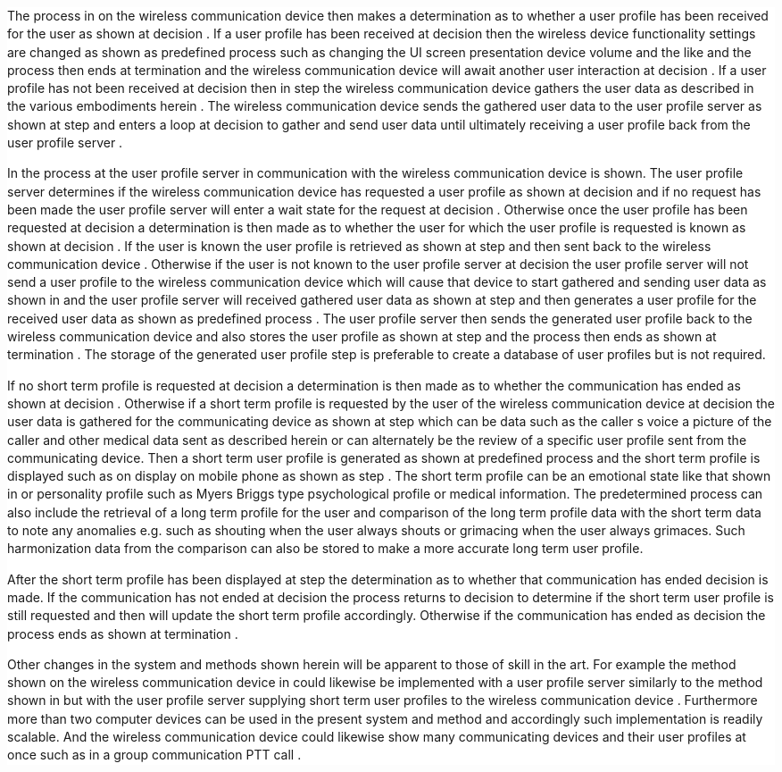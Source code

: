 The process in on the wireless communication device then makes a determination as to whether a user profile has been received for the user as shown at decision . If a user profile has been received at decision then the wireless device functionality settings are changed as shown as predefined process such as changing the UI screen presentation device volume and the like and the process then ends at termination and the wireless communication device will await another user interaction at decision . If a user profile has not been received at decision then in step the wireless communication device gathers the user data as described in the various embodiments herein . The wireless communication device sends the gathered user data to the user profile server as shown at step and enters a loop at decision to gather and send user data until ultimately receiving a user profile back from the user profile server .

In the process at the user profile server in communication with the wireless communication device is shown. The user profile server determines if the wireless communication device has requested a user profile as shown at decision and if no request has been made the user profile server will enter a wait state for the request at decision . Otherwise once the user profile has been requested at decision a determination is then made as to whether the user for which the user profile is requested is known as shown at decision . If the user is known the user profile is retrieved as shown at step and then sent back to the wireless communication device . Otherwise if the user is not known to the user profile server at decision the user profile server will not send a user profile to the wireless communication device which will cause that device to start gathered and sending user data as shown in and the user profile server will received gathered user data as shown at step and then generates a user profile for the received user data as shown as predefined process . The user profile server then sends the generated user profile back to the wireless communication device and also stores the user profile as shown at step and the process then ends as shown at termination . The storage of the generated user profile step is preferable to create a database of user profiles but is not required.

If no short term profile is requested at decision a determination is then made as to whether the communication has ended as shown at decision . Otherwise if a short term profile is requested by the user of the wireless communication device at decision the user data is gathered for the communicating device as shown at step which can be data such as the caller s voice a picture of the caller and other medical data sent as described herein or can alternately be the review of a specific user profile sent from the communicating device. Then a short term user profile is generated as shown at predefined process and the short term profile is displayed such as on display on mobile phone as shown as step . The short term profile can be an emotional state like that shown in or personality profile such as Myers Briggs type psychological profile or medical information. The predetermined process can also include the retrieval of a long term profile for the user and comparison of the long term profile data with the short term data to note any anomalies e.g. such as shouting when the user always shouts or grimacing when the user always grimaces. Such harmonization data from the comparison can also be stored to make a more accurate long term user profile.

After the short term profile has been displayed at step the determination as to whether that communication has ended decision is made. If the communication has not ended at decision the process returns to decision to determine if the short term user profile is still requested and then will update the short term profile accordingly. Otherwise if the communication has ended as decision the process ends as shown at termination .

Other changes in the system and methods shown herein will be apparent to those of skill in the art. For example the method shown on the wireless communication device in could likewise be implemented with a user profile server similarly to the method shown in but with the user profile server supplying short term user profiles to the wireless communication device . Furthermore more than two computer devices can be used in the present system and method and accordingly such implementation is readily scalable. And the wireless communication device could likewise show many communicating devices and their user profiles at once such as in a group communication PTT call .
